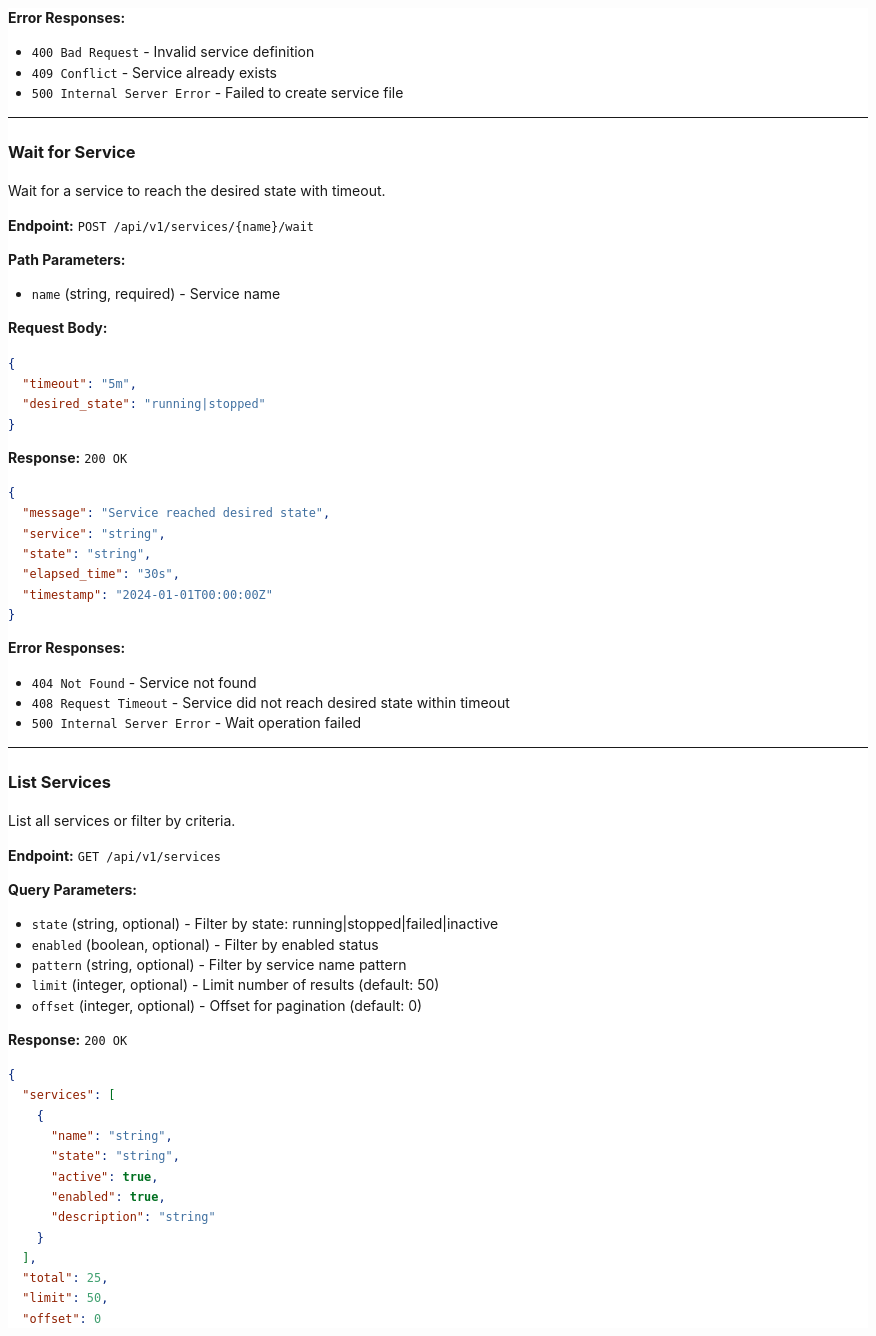 **Error Responses:**
- `400 Bad Request` - Invalid service definition
- `409 Conflict` - Service already exists
- `500 Internal Server Error` - Failed to create service file

---

### Wait for Service
Wait for a service to reach the desired state with timeout.

**Endpoint:** `POST /api/v1/services/{name}/wait`

**Path Parameters:**
- `name` (string, required) - Service name

**Request Body:**
```json
{
  "timeout": "5m",
  "desired_state": "running|stopped"
}
```

**Response:** `200 OK`
```json
{
  "message": "Service reached desired state",
  "service": "string",
  "state": "string",
  "elapsed_time": "30s",
  "timestamp": "2024-01-01T00:00:00Z"
}
```

**Error Responses:**
- `404 Not Found` - Service not found
- `408 Request Timeout` - Service did not reach desired state within timeout
- `500 Internal Server Error` - Wait operation failed

---

### List Services
List all services or filter by criteria.

**Endpoint:** `GET /api/v1/services`

**Query Parameters:**
- `state` (string, optional) - Filter by state: running|stopped|failed|inactive
- `enabled` (boolean, optional) - Filter by enabled status
- `pattern` (string, optional) - Filter by service name pattern
- `limit` (integer, optional) - Limit number of results (default: 50)
- `offset` (integer, optional) - Offset for pagination (default: 0)

**Response:** `200 OK`
```json
{
  "services": [
    {
      "name": "string",
      "state": "string",
      "active": true,
      "enabled": true,
      "description": "string"
    }
  ],
  "total": 25,
  "limit": 50,
  "offset": 0
```